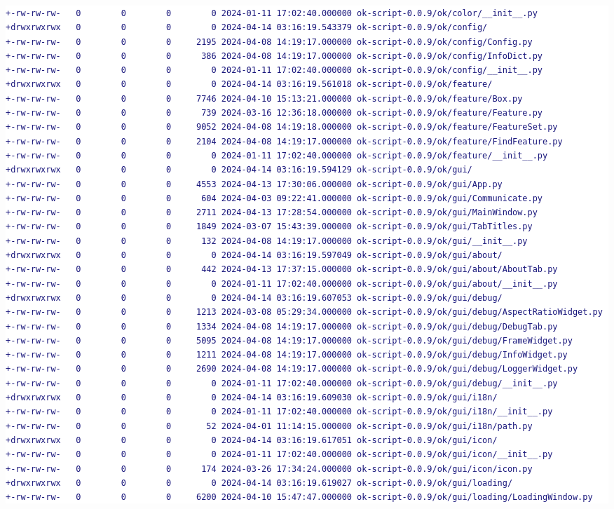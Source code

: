 ```diff
+-rw-rw-rw-   0        0        0        0 2024-01-11 17:02:40.000000 ok-script-0.0.9/ok/color/__init__.py
+drwxrwxrwx   0        0        0        0 2024-04-14 03:16:19.543379 ok-script-0.0.9/ok/config/
+-rw-rw-rw-   0        0        0     2195 2024-04-08 14:19:17.000000 ok-script-0.0.9/ok/config/Config.py
+-rw-rw-rw-   0        0        0      386 2024-04-08 14:19:17.000000 ok-script-0.0.9/ok/config/InfoDict.py
+-rw-rw-rw-   0        0        0        0 2024-01-11 17:02:40.000000 ok-script-0.0.9/ok/config/__init__.py
+drwxrwxrwx   0        0        0        0 2024-04-14 03:16:19.561018 ok-script-0.0.9/ok/feature/
+-rw-rw-rw-   0        0        0     7746 2024-04-10 15:13:21.000000 ok-script-0.0.9/ok/feature/Box.py
+-rw-rw-rw-   0        0        0      739 2024-03-16 12:36:18.000000 ok-script-0.0.9/ok/feature/Feature.py
+-rw-rw-rw-   0        0        0     9052 2024-04-08 14:19:18.000000 ok-script-0.0.9/ok/feature/FeatureSet.py
+-rw-rw-rw-   0        0        0     2104 2024-04-08 14:19:17.000000 ok-script-0.0.9/ok/feature/FindFeature.py
+-rw-rw-rw-   0        0        0        0 2024-01-11 17:02:40.000000 ok-script-0.0.9/ok/feature/__init__.py
+drwxrwxrwx   0        0        0        0 2024-04-14 03:16:19.594129 ok-script-0.0.9/ok/gui/
+-rw-rw-rw-   0        0        0     4553 2024-04-13 17:30:06.000000 ok-script-0.0.9/ok/gui/App.py
+-rw-rw-rw-   0        0        0      604 2024-04-03 09:22:41.000000 ok-script-0.0.9/ok/gui/Communicate.py
+-rw-rw-rw-   0        0        0     2711 2024-04-13 17:28:54.000000 ok-script-0.0.9/ok/gui/MainWindow.py
+-rw-rw-rw-   0        0        0     1849 2024-03-07 15:43:39.000000 ok-script-0.0.9/ok/gui/TabTitles.py
+-rw-rw-rw-   0        0        0      132 2024-04-08 14:19:17.000000 ok-script-0.0.9/ok/gui/__init__.py
+drwxrwxrwx   0        0        0        0 2024-04-14 03:16:19.597049 ok-script-0.0.9/ok/gui/about/
+-rw-rw-rw-   0        0        0      442 2024-04-13 17:37:15.000000 ok-script-0.0.9/ok/gui/about/AboutTab.py
+-rw-rw-rw-   0        0        0        0 2024-01-11 17:02:40.000000 ok-script-0.0.9/ok/gui/about/__init__.py
+drwxrwxrwx   0        0        0        0 2024-04-14 03:16:19.607053 ok-script-0.0.9/ok/gui/debug/
+-rw-rw-rw-   0        0        0     1213 2024-03-08 05:29:34.000000 ok-script-0.0.9/ok/gui/debug/AspectRatioWidget.py
+-rw-rw-rw-   0        0        0     1334 2024-04-08 14:19:17.000000 ok-script-0.0.9/ok/gui/debug/DebugTab.py
+-rw-rw-rw-   0        0        0     5095 2024-04-08 14:19:17.000000 ok-script-0.0.9/ok/gui/debug/FrameWidget.py
+-rw-rw-rw-   0        0        0     1211 2024-04-08 14:19:17.000000 ok-script-0.0.9/ok/gui/debug/InfoWidget.py
+-rw-rw-rw-   0        0        0     2690 2024-04-08 14:19:17.000000 ok-script-0.0.9/ok/gui/debug/LoggerWidget.py
+-rw-rw-rw-   0        0        0        0 2024-01-11 17:02:40.000000 ok-script-0.0.9/ok/gui/debug/__init__.py
+drwxrwxrwx   0        0        0        0 2024-04-14 03:16:19.609030 ok-script-0.0.9/ok/gui/i18n/
+-rw-rw-rw-   0        0        0        0 2024-01-11 17:02:40.000000 ok-script-0.0.9/ok/gui/i18n/__init__.py
+-rw-rw-rw-   0        0        0       52 2024-04-01 11:14:15.000000 ok-script-0.0.9/ok/gui/i18n/path.py
+drwxrwxrwx   0        0        0        0 2024-04-14 03:16:19.617051 ok-script-0.0.9/ok/gui/icon/
+-rw-rw-rw-   0        0        0        0 2024-01-11 17:02:40.000000 ok-script-0.0.9/ok/gui/icon/__init__.py
+-rw-rw-rw-   0        0        0      174 2024-03-26 17:34:24.000000 ok-script-0.0.9/ok/gui/icon/icon.py
+drwxrwxrwx   0        0        0        0 2024-04-14 03:16:19.619027 ok-script-0.0.9/ok/gui/loading/
+-rw-rw-rw-   0        0        0     6200 2024-04-10 15:47:47.000000 ok-script-0.0.9/ok/gui/loading/LoadingWindow.py
```